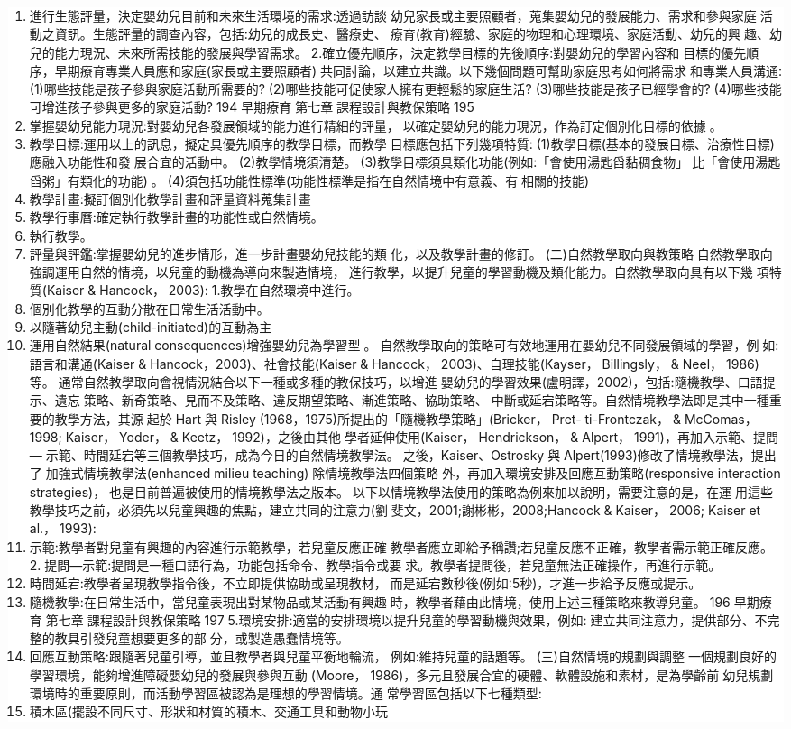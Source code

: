 1. 進行生態評量，決定嬰幼兒目前和未來生活環境的需求:透過訪談 幼兒家長或主要照顧者，蒐集嬰幼兒的發展能力、需求和參與家庭 活動之資訊。生態評量的調查內容，包括:幼兒的成長史、醫療史、 療育(教育)經驗、家庭的物理和心理環境、家庭活動、幼兒的興 趣、幼兒的能力現況、未來所需技能的發展與學習需求。 
2.確立優先順序，決定教學目標的先後順序:對嬰幼兒的學習內容和 
目標的優先順序，早期療育專業人員應和家庭(家長或主要照顧者) 共同討論，以建立共識。以下幾個問題可幫助家庭思考如何將需求 
和專業人員溝通: 
(1)哪些技能是孩子參與家庭活動所需要的? 
(2)哪些技能可促使家人擁有更輕鬆的家庭生活? 
(3)哪些技能是孩子已經學會的? 
(4)哪些技能可增進孩子參與更多的家庭活動? 
194 早期療育 
第七章 課程設計與教保策略 195 
3. 掌握嬰幼兒能力現況:對嬰幼兒各發展領域的能力進行精細的評量， 
以確定嬰幼兒的能力現況，作為訂定個別化目標的依據 
。 
4. 教學目標:運用以上的訊息，擬定具優先順序的教學目標，而教學 
目標應包括下列幾項特質: 
(1)教學目標(基本的發展目標、治療性目標)應融入功能性和發 
展合宜的活動中。 
(2)教學情境須清楚。 
(3)教學目標須具類化功能(例如:「會使用湯匙舀黏稠食物」 
比「會使用湯匙舀粥」有類化的功能) 
。 
(4)須包括功能性標準(功能性標準是指在自然情境中有意義、有 
相關的技能) 
5. 教學計畫:擬訂個別化教學計畫和評量資料蒐集計畫 
6. 教學行事曆:確定執行教學計畫的功能性或自然情境。 
7. 執行教學。 
8. 評量與評鑑:掌握嬰幼兒的進步情形，進一步計畫嬰幼兒技能的類 
化，以及教學計畫的修訂。 
(二)自然教學取向與教策略 
自然教學取向強調運用自然的情境，以兒童的動機為導向來製造情境， 進行教學，以提升兒童的學習動機及類化能力。自然教學取向具有以下幾 項特質(Kaiser & Hancock， 2003): 
1.教學在自然環境中進行。 
2. 個別化教學的互動分散在日常生活活動中。 
3. 以隨著幼兒主動(child-initiated)的互動為主 
4. 運用自然結果(natural consequences)增強嬰幼兒為學習型 
。 
自然教學取向的策略可有效地運用在嬰幼兒不同發展領域的學習，例 如:語言和溝通(Kaiser & Hancock，2003)、社會技能(Kaiser & Hancock， 2003)、自理技能(Kayser， Billingsly， & Neel， 1986)等。 
通常自然教學取向會視情況結合以下一種或多種的教保技巧，以增進 嬰幼兒的學習效果(盧明譯，2002)，包括:隨機教學、口語提示、遺忘 策略、新奇策略、見而不及策略、違反期望策略、漸進策略、協助策略、 中斷或延宕策略等。自然情境教學法即是其中一種重要的教學方法，其源 起於 Hart 與 Risley (1968，1975)所提出的「隨機教學策略」(Bricker， Pret- ti-Frontczak， & McComas， 1998; Kaiser， Yoder， & Keetz， 1992)，之後由其他 學者延伸使用(Kaiser， Hendrickson， & Alpert， 1991)，再加入示範、提問— 示範、時間延宕等三個教學技巧，成為今日的自然情境教學法。 
之後，Kaiser、Ostrosky 與 Alpert(1993)修改了情境教學法，提出了 加強式情境教學法(enhanced milieu teaching) 除情境教學法四個策略 外，再加入環境安排及回應互動策略(responsive interaction strategies)， 也是目前普遍被使用的情境教學法之版本。 
以下以情境教學法使用的策略為例來加以說明，需要注意的是，在運 用這些教學技巧之前，必須先以兒童興趣的焦點，建立共同的注意力(劉 斐文，2001;謝彬彬，2008;Hancock & Kaiser， 2006; Kaiser et al.， 1993): 
1. 示範:教學者對兒童有興趣的內容進行示範教學，若兒童反應正確 
教學者應立即給予稱讚;若兒童反應不正確，教學者需示範正確反應。 2. 提問—示範:提問是一種口語行為，功能包括命令、教學指令或要 
求。教學者提問後，若兒童無法正確操作，再進行示範。 
3. 時間延宕:教學者呈現教學指令後，不立即提供協助或呈現教材， 
而是延宕數秒後(例如:5秒)，才進一步給予反應或提示。 
4. 隨機教學:在日常生活中，當兒童表現出對某物品或某活動有興趣 
時，教學者藉由此情境，使用上述三種策略來教導兒童。 
196 早期療育 
第七章 課程設計與教保策略 
197 
5.環境安排:適當的安排環境以提升兒童的學習動機與效果，例如: 
建立共同注意力，提供部分、不完整的教具引發兒童想要更多的部 分，或製造愚蠢情境等。 
6. 回應互動策略:跟隨著兒童引導，並且教學者與兒童平衡地輪流， 
例如:維持兒童的話題等。 
(三)自然情境的規劃與調整 
一個規劃良好的學習環境，能夠增進障礙嬰幼兒的發展與參與互動 (Moore， 1986)，多元且發展合宜的硬體、軟體設施和素材，是為學齡前 幼兒規劃環境時的重要原則，而活動學習區被認為是理想的學習情境。通 常學習區包括以下七種類型: 
1. 積木區(擺設不同尺寸、形狀和材質的積木、交通工具和動物小玩 